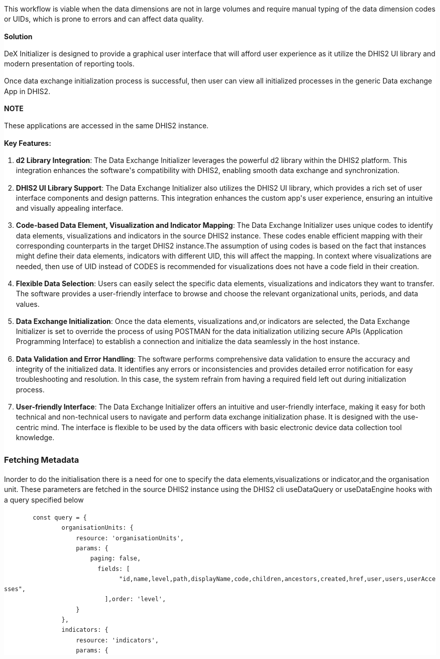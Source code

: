 This workflow is viable when the data dimensions are not in large volumes and require manual typing of the data dimension codes or UIDs, which is prone to errors and can affect data quality.

**Solution**

DeX Initializer is designed to provide a graphical user interface that will afford user experience as it utilize the DHIS2 UI library and modern presentation of reporting tools. 

Once data exchange initialization process is successful, then user can view all initialized processes in the generic Data exchange App in DHIS2.

**NOTE**

These applications are accessed in the same DHIS2 instance.

**Key Features:**

1. **d2 Library Integration**: The Data Exchange Initializer leverages the powerful d2 library within the DHIS2 platform. This integration enhances the software's compatibility with DHIS2, enabling smooth data exchange and synchronization.

2. **DHIS2 UI Library Support**: The Data Exchange Initializer also utilizes the DHIS2 UI library, which provides a rich set of user interface components and design patterns. This integration enhances the custom app's user experience, ensuring an intuitive and visually appealing interface.
3. **Code-based Data Element, Visualization and Indicator Mapping**: The Data Exchange Initializer uses unique codes to identify data elements, visualizations and indicators in the source DHIS2 instance. These codes enable efficient mapping with their corresponding counterparts in the target DHIS2 instance.The assumption of using codes is based on the fact that instances might define their data elements, indicators with different UID, this will affect the mapping. In context where visualizations are needed, then use of UID instead of CODES is recommended for visualizations does not have a code field in their creation.

4. **Flexible Data Selection**: Users can easily select the specific data elements, visualizations and indicators they want to transfer. The software provides a user-friendly interface to browse and choose the relevant organizational units, periods, and data values.

5. **Data Exchange Initialization**: Once the data elements, visualizations and,or indicators are selected, the Data Exchange Initializer is set to override the process of using POSTMAN for the data initialization utilizing secure APIs (Application Programming Interface) to establish a connection and initialize the data seamlessly in the host instance.

6. **Data Validation and Error Handling**: The software performs comprehensive data validation to ensure the accuracy and integrity of the initialized data. It identifies any errors or inconsistencies and provides detailed error notification for easy troubleshooting and resolution. In this case, the system refrain from having a required field left out during initialization process.
7. **User-friendly Interface**: The Data Exchange Initializer offers an intuitive and user-friendly interface, making it easy for both technical and non-technical users to navigate and perform data exchange initialization phase. It is designed with the use-centric mind. The interface is flexible to be used by the data officers with basic electronic device data collection tool knowledge.

### Fetching Metadata

Inorder to do the initialisation there is a need for one to specify the data elements,visualizations or indicator,and the organisation unit. These parameters are fetched in the source DHIS2 instance using the DHIS2 cli useDataQuery or useDataEngine hooks with a query specified below

            const query = {
                    organisationUnits: {
                        resource: 'organisationUnits',
                        params: {
                            paging: false,
                              fields: [
                                    "id,name,level,path,displayName,code,children,ancestors,created,href,user,users,userAccesses",
                                ],order: 'level',
                        }
                    },
                    indicators: {
                        resource: 'indicators',
                        params: {